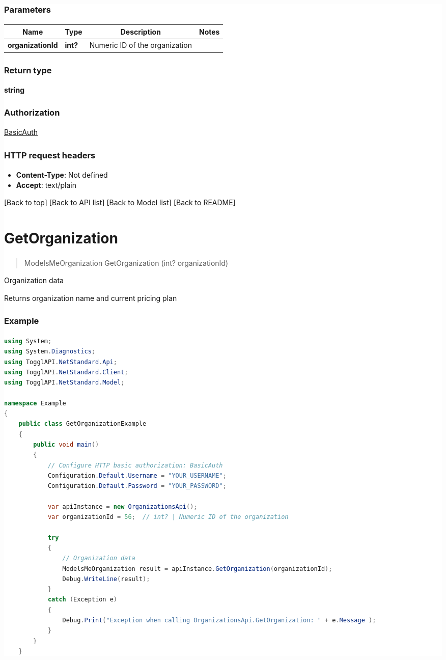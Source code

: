### Parameters

Name | Type | Description  | Notes
------------- | ------------- | ------------- | -------------
 **organizationId** | **int?**| Numeric ID of the organization | 

### Return type

**string**

### Authorization

[BasicAuth](../README.md#BasicAuth)

### HTTP request headers

 - **Content-Type**: Not defined
 - **Accept**: text/plain

[[Back to top]](#) [[Back to API list]](../README.md#documentation-for-api-endpoints) [[Back to Model list]](../README.md#documentation-for-models) [[Back to README]](../README.md)

<a name="getorganization"></a>
# **GetOrganization**
> ModelsMeOrganization GetOrganization (int? organizationId)

Organization data

Returns organization name and current pricing plan

### Example
```csharp
using System;
using System.Diagnostics;
using TogglAPI.NetStandard.Api;
using TogglAPI.NetStandard.Client;
using TogglAPI.NetStandard.Model;

namespace Example
{
    public class GetOrganizationExample
    {
        public void main()
        {
            // Configure HTTP basic authorization: BasicAuth
            Configuration.Default.Username = "YOUR_USERNAME";
            Configuration.Default.Password = "YOUR_PASSWORD";

            var apiInstance = new OrganizationsApi();
            var organizationId = 56;  // int? | Numeric ID of the organization

            try
            {
                // Organization data
                ModelsMeOrganization result = apiInstance.GetOrganization(organizationId);
                Debug.WriteLine(result);
            }
            catch (Exception e)
            {
                Debug.Print("Exception when calling OrganizationsApi.GetOrganization: " + e.Message );
            }
        }
    }
```
